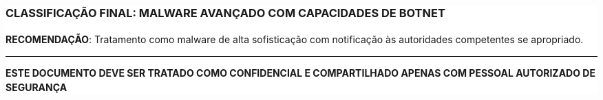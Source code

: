 ### CLASSIFICAÇÃO FINAL: **MALWARE AVANÇADO COM CAPACIDADES DE BOTNET**

**RECOMENDAÇÃO**: Tratamento como malware de alta sofisticação com notificação às autoridades competentes se apropriado.

---

**ESTE DOCUMENTO DEVE SER TRATADO COMO CONFIDENCIAL E COMPARTILHADO APENAS COM PESSOAL AUTORIZADO DE SEGURANÇA**